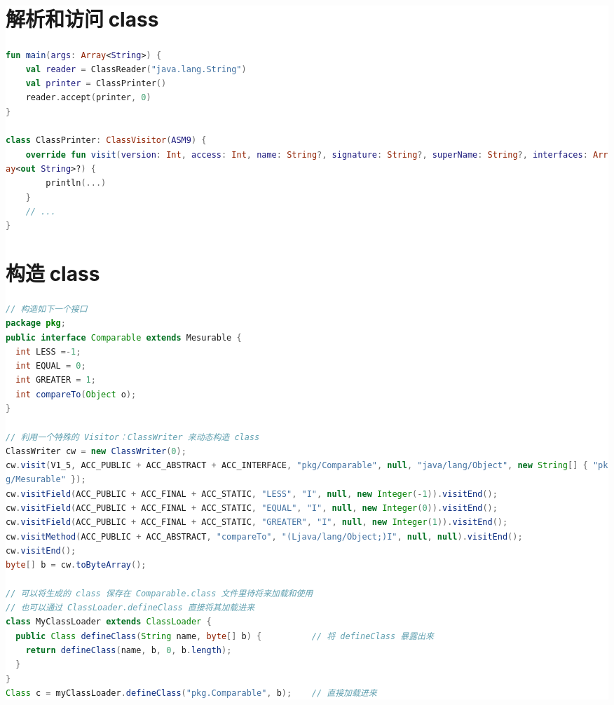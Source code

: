 # 解析和访问 class

```kotlin
fun main(args: Array<String>) {
    val reader = ClassReader("java.lang.String")
    val printer = ClassPrinter()
    reader.accept(printer, 0)
}

class ClassPrinter: ClassVisitor(ASM9) {
    override fun visit(version: Int, access: Int, name: String?, signature: String?, superName: String?, interfaces: Array<out String>?) {
        println(...)
    }
    // ...
}
```

# 构造 class

```java
// 构造如下一个接口
package pkg; 
public interface Comparable extends Mesurable { 
  int LESS =-1; 
  int EQUAL = 0; 
  int GREATER = 1; 
  int compareTo(Object o); 
}

// 利用一个特殊的 Visitor：ClassWriter 来动态构造 class
ClassWriter cw = new ClassWriter(0); 
cw.visit(V1_5, ACC_PUBLIC + ACC_ABSTRACT + ACC_INTERFACE, "pkg/Comparable", null, "java/lang/Object", new String[] { "pkg/Mesurable" }); 
cw.visitField(ACC_PUBLIC + ACC_FINAL + ACC_STATIC, "LESS", "I", null, new Integer(-1)).visitEnd(); 
cw.visitField(ACC_PUBLIC + ACC_FINAL + ACC_STATIC, "EQUAL", "I", null, new Integer(0)).visitEnd(); 
cw.visitField(ACC_PUBLIC + ACC_FINAL + ACC_STATIC, "GREATER", "I", null, new Integer(1)).visitEnd(); 
cw.visitMethod(ACC_PUBLIC + ACC_ABSTRACT, "compareTo", "(Ljava/lang/Object;)I", null, null).visitEnd(); 
cw.visitEnd(); 
byte[] b = cw.toByteArray();

// 可以将生成的 class 保存在 Comparable.class 文件里待将来加载和使用
// 也可以通过 ClassLoader.defineClass 直接将其加载进来
class MyClassLoader extends ClassLoader {
  public Class defineClass(String name, byte[] b) {          // 将 defineClass 暴露出来
    return defineClass(name, b, 0, b.length); 
  } 
}
Class c = myClassLoader.defineClass("pkg.Comparable", b);    // 直接加载进来
```
